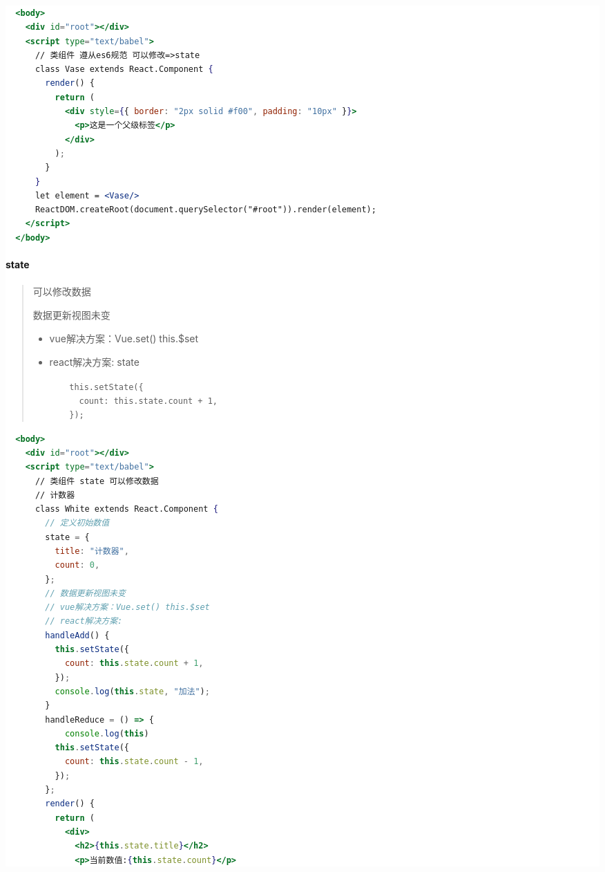 ```jsx
  <body>
    <div id="root"></div>
    <script type="text/babel">
      // 类组件 遵从es6规范 可以修改=>state
      class Vase extends React.Component {
        render() {
          return (
            <div style={{ border: "2px solid #f00", padding: "10px" }}>
              <p>这是一个父级标签</p>
            </div>
          );
        }
      }
      let element = <Vase/>
      ReactDOM.createRoot(document.querySelector("#root")).render(element);
    </script>
  </body>
```

#### state

> 可以修改数据
>
> 数据更新视图未变
>
> - vue解决方案：Vue.set() this.$set
> - react解决方案: state
>
>           this.setState({
>             count: this.state.count + 1,
>           });

```jsx
  <body>
    <div id="root"></div>
    <script type="text/babel">
      // 类组件 state 可以修改数据
      // 计数器
      class White extends React.Component {
        // 定义初始数值
        state = {
          title: "计数器",
          count: 0,
        };
        // 数据更新视图未变
        // vue解决方案：Vue.set() this.$set
        // react解决方案:
        handleAdd() {
          this.setState({
            count: this.state.count + 1,
          });
          console.log(this.state, "加法");
        }
        handleReduce = () => {
            console.log(this)
          this.setState({
            count: this.state.count - 1,
          });
        };
        render() {
          return (
            <div>
              <h2>{this.state.title}</h2>
              <p>当前数值:{this.state.count}</p>
```